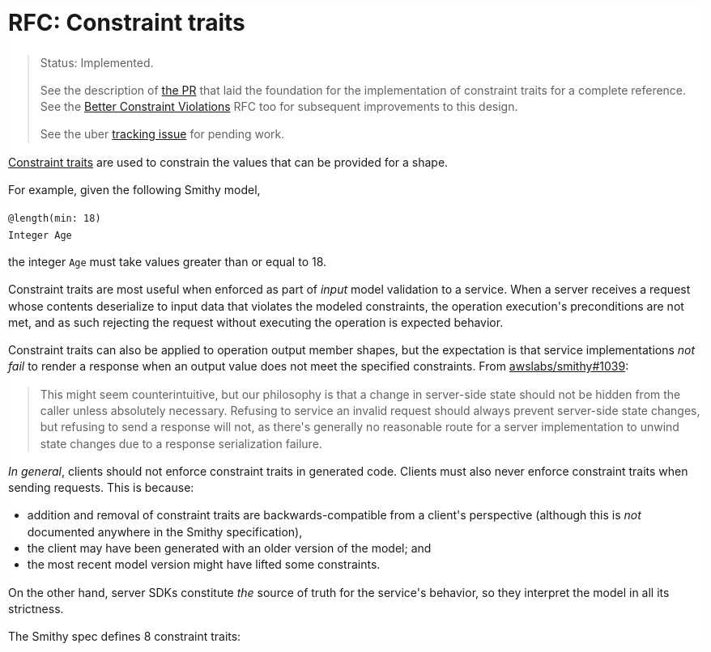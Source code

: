 RFC: Constraint traits
======================

> Status: Implemented.
>
> See the description of [the PR][builders-of-builders] that laid the
> foundation for the implementation of constraint traits for a complete
> reference. See the [Better Constraint Violations] RFC too for subsequent
> improvements to this design.
>
> See the uber [tracking issue] for pending work.

[builders-of-builders]: https://github.com/awslabs/smithy-rs/pull/1342
[tracking issue]: https://github.com/awslabs/smithy-rs/issues/1401

[Constraint traits] are used to constrain the values that can be provided for a
shape.

For example, given the following Smithy model,

```smithy
@length(min: 18)
Integer Age
```

the integer `Age` must take values greater than or equal to 18.

Constraint traits are most useful when enforced as part of _input_ model
validation to a service. When a server receives a request whose contents
deserialize to input data that violates the modeled constraints, the operation
execution's preconditions are not met, and as such rejecting the request
without executing the operation is expected behavior.

Constraint traits can also be applied to operation output member shapes, but
the expectation is that service implementations _not fail_ to render a response
when an output value does not meet the specified constraints. From
[awslabs/smithy#1039]:

> This might seem counterintuitive, but our philosophy is that a change in
> server-side state should not be hidden from the caller unless absolutely
> necessary. Refusing to service an invalid request should always prevent
> server-side state changes, but refusing to send a response will not, as
> there's generally no reasonable route for a server implementation to unwind
> state changes due to a response serialization failure.

_In general_, clients should not enforce constraint traits in generated code.
Clients must also never enforce constraint traits when sending requests. This
is because:

* addition and removal of constraint traits are backwards-compatible from a
  client's perspective (although this is _not_ documented anywhere in the
  Smithy specification),
* the client may have been generated with an older version of the model; and
* the most recent model version might have lifted some constraints.

On the other hand, server SDKs constitute _the_ source of truth for the
service's behavior, so they interpret the model in all its strictness.

The Smithy spec defines 8 constraint traits:


[Constraint traits]: https://awslabs.github.io/smithy/1.0/spec/core/constraint-traits.html
[awslabs/smithy#1039]: https://github.com/awslabs/smithy/issues/1039
[`enum`]: https://awslabs.github.io/smithy/1.0/spec/core/constraint-traits.html#enum-trait
[`idRef`]: https://awslabs.github.io/smithy/1.0/spec/core/constraint-traits.html#idref-trait
[`length`]: https://awslabs.github.io/smithy/1.0/spec/core/constraint-traits.html#length-trait
[`pattern`]: https://awslabs.github.io/smithy/1.0/spec/core/constraint-traits.html#pattern-trait
[`private`]: https://awslabs.github.io/smithy/1.0/spec/core/constraint-traits.html#private-trait
[`range`]: https://awslabs.github.io/smithy/1.0/spec/core/constraint-traits.html#range-trait
[`required`]: https://awslabs.github.io/smithy/1.0/spec/core/constraint-traits.html#required-trait
[`uniqueItems`]: https://awslabs.github.io/smithy/1.0/spec/core/constraint-traits.html#uniqueItems-trait
[`awslabs/smithy`]: https://github.com/awslabs/smithy
[parse, don't validate]: https://lexi-lambda.github.io/blog/2019/11/05/parse-don-t-validate/
[leverage Rust's type system to guarantee domain invariants]: https://www.lpalmieri.com/posts/2020-12-11-zero-to-production-6-domain-modelling/
[tuple struct]: https://doc.rust-lang.org/1.9.0/book/structs.html#tuple-structs
[the number of _Unicode code points_ when applied to string shapes]: https://awslabs.github.io/smithy/1.0/spec/core/constraint-traits.html#length-trait
[`?` operator for error propagation]: https://doc.rust-lang.org/book/ch09-02-recoverable-errors-with-result.html#a-shortcut-for-propagating-errors-the--operator
[`std::error::Error`]: https://doc.rust-lang.org/nightly/std/error/trait.Error.html
[`sensitive` trait]: https://awslabs.github.io/smithy/1.0/spec/core/documentation-traits.html#sensitive-trait
[400 HTTP response message]: https://developer.mozilla.org/en-US/docs/web/http/status/400
[`TryFrom`]: https://doc.rust-lang.org/std/convert/trait.TryFrom.html
[`Display`]: https://doc.rust-lang.org/std/fmt/trait.Display.html
[`Debug`]: https://doc.rust-lang.org/std/fmt/trait.Debug.html
[`Eq`]: https://doc.rust-lang.org/std/cmp/trait.Eq.html
[even if its members are not equipped with an equivalence relation]: https://github.com/awslabs/smithy/issues/1093
[`List`]: https://awslabs.github.io/smithy/1.0/spec/core/model.html#list
[`uniqueItems` trait]: https://awslabs.github.io/smithy/1.0/spec/core/constraint-traits.html#uniqueitems-trait
[`is_match`]: https://docs.rs/regex/latest/regex/struct.Regex.html#method.is_match
[`pattern` trait]: https://awslabs.github.io/smithy/1.0/spec/core/constraint-traits.html#pattern-trait
[`aws_smithy_types::Blob`]: https://docs.rs/aws-smithy-types/latest/aws_smithy_types/struct.Blob.html
[`aws_smithy_http_server::rejection::SmithyRejection`]: https://docs.rs/aws-smithy-http-server/latest/aws_smithy_http_server/rejection/enum.SmithyRejection.html
[`aws_smithy_http_server::rejection::Deserialize`]: https://docs.rs/aws-smithy-http-server/latest/aws_smithy_http_server/rejection/struct.Deserialize.html
[#1187]: https://github.com/awslabs/smithy-rs/issues/1187
[`once_cell`]: https://docs.rs/once_cell/latest/once_cell/
[the spec]: https://awslabs.github.io/smithy/1.0/spec/core/constraint-traits.html?highlight=enum#trait-precedence
[`NonZeroU64`]: https://doc.rust-lang.org/std/num/struct.NonZeroU64.html
[Better Constraint Violations]: https://github.com/awslabs/smithy-rs/pull/2040